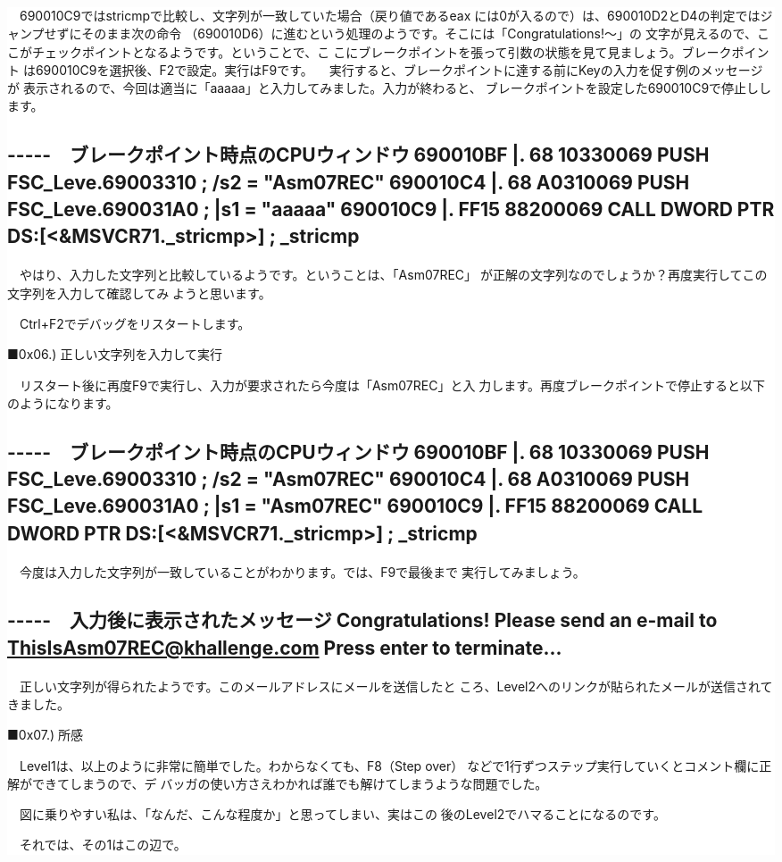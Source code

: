 　690010C9ではstricmpで比較し、文字列が一致していた場合（戻り値であるeax
には0が入るので）は、690010D2とD4の判定ではジャンプせずにそのまま次の命令
（690010D6）に進むという処理のようです。そこには「Congratulations!〜」の
文字が見えるので、ここがチェックポイントとなるようです。ということで、こ
こにブレークポイントを張って引数の状態を見て見ましょう。ブレークポイント
は690010C9を選択後、F2で設定。実行はF9です。
　実行すると、ブレークポイントに達する前にKeyの入力を促す例のメッセージが
表示されるので、今回は適当に「aaaaa」と入力してみました。入力が終わると、
ブレークポイントを設定した690010C9で停止しします。

-----　ブレークポイント時点のCPUウィンドウ
690010BF  |.  68 10330069   PUSH FSC_Leve.69003310                   ; /s2 = "Asm07REC"
690010C4  |.  68 A0310069   PUSH FSC_Leve.690031A0                   ; |s1 = "aaaaa"
690010C9  |.  FF15 88200069 CALL DWORD PTR DS:[<&MSVCR71._stricmp>]  ; \_stricmp
-----

　やはり、入力した文字列と比較しているようです。ということは、「Asm07REC」
が正解の文字列なのでしょうか？再度実行してこの文字列を入力して確認してみ
ようと思います。

　Ctrl+F2でデバッグをリスタートします。


■0x06.) 正しい文字列を入力して実行

　リスタート後に再度F9で実行し、入力が要求されたら今度は「Asm07REC」と入
力します。再度ブレークポイントで停止すると以下のようになります。

-----　ブレークポイント時点のCPUウィンドウ
690010BF  |.  68 10330069   PUSH FSC_Leve.69003310                   ; /s2 = "Asm07REC"
690010C4  |.  68 A0310069   PUSH FSC_Leve.690031A0                   ; |s1 = "Asm07REC"
690010C9  |.  FF15 88200069 CALL DWORD PTR DS:[<&MSVCR71._stricmp>]  ; \_stricmp
-----

　今度は入力した文字列が一致していることがわかります。では、F9で最後まで
実行してみましょう。

-----　入力後に表示されたメッセージ
Congratulations! Please send an e-mail to ThisIsAsm07REC@khallenge.com
Press enter to terminate...
-----

　正しい文字列が得られたようです。このメールアドレスにメールを送信したと
ころ、Level2へのリンクが貼られたメールが送信されてきました。


■0x07.) 所感

　Level1は、以上のように非常に簡単でした。わからなくても、F8（Step over）
などで1行ずつステップ実行していくとコメント欄に正解ができてしまうので、デ
バッガの使い方さえわかれば誰でも解けてしまうような問題でした。

　図に乗りやすい私は、「なんだ、こんな程度か」と思ってしまい、実はこの
後のLevel2でハマることになるのです。

　それでは、その1はこの辺で。

